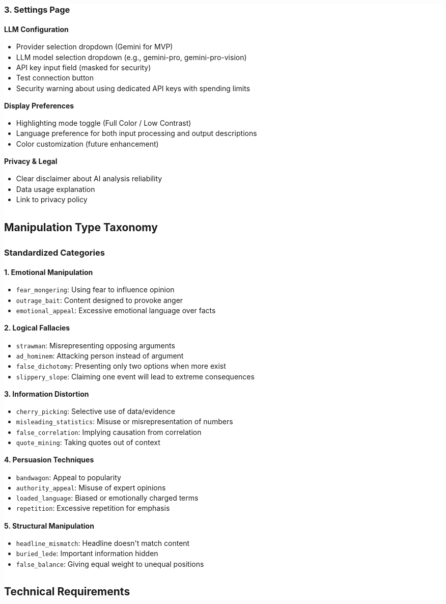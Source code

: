 ### 3. Settings Page

**LLM Configuration**

- Provider selection dropdown (Gemini for MVP)
- LLM model selection dropdown (e.g., gemini-pro, gemini-pro-vision)
- API key input field (masked for security)
- Test connection button
- Security warning about using dedicated API keys with spending limits

**Display Preferences**

- Highlighting mode toggle (Full Color / Low Contrast)
- Language preference for both input processing and output descriptions
- Color customization (future enhancement)

**Privacy & Legal**

- Clear disclaimer about AI analysis reliability
- Data usage explanation
- Link to privacy policy

## Manipulation Type Taxonomy

### Standardized Categories

**1. Emotional Manipulation**
- `fear_mongering`: Using fear to influence opinion
- `outrage_bait`: Content designed to provoke anger
- `emotional_appeal`: Excessive emotional language over facts

**2. Logical Fallacies**
- `strawman`: Misrepresenting opposing arguments
- `ad_hominem`: Attacking person instead of argument
- `false_dichotomy`: Presenting only two options when more exist
- `slippery_slope`: Claiming one event will lead to extreme consequences

**3. Information Distortion**
- `cherry_picking`: Selective use of data/evidence
- `misleading_statistics`: Misuse or misrepresentation of numbers
- `false_correlation`: Implying causation from correlation
- `quote_mining`: Taking quotes out of context

**4. Persuasion Techniques**
- `bandwagon`: Appeal to popularity
- `authority_appeal`: Misuse of expert opinions
- `loaded_language`: Biased or emotionally charged terms
- `repetition`: Excessive repetition for emphasis

**5. Structural Manipulation**
- `headline_mismatch`: Headline doesn't match content
- `buried_lede`: Important information hidden
- `false_balance`: Giving equal weight to unequal positions

## Technical Requirements
